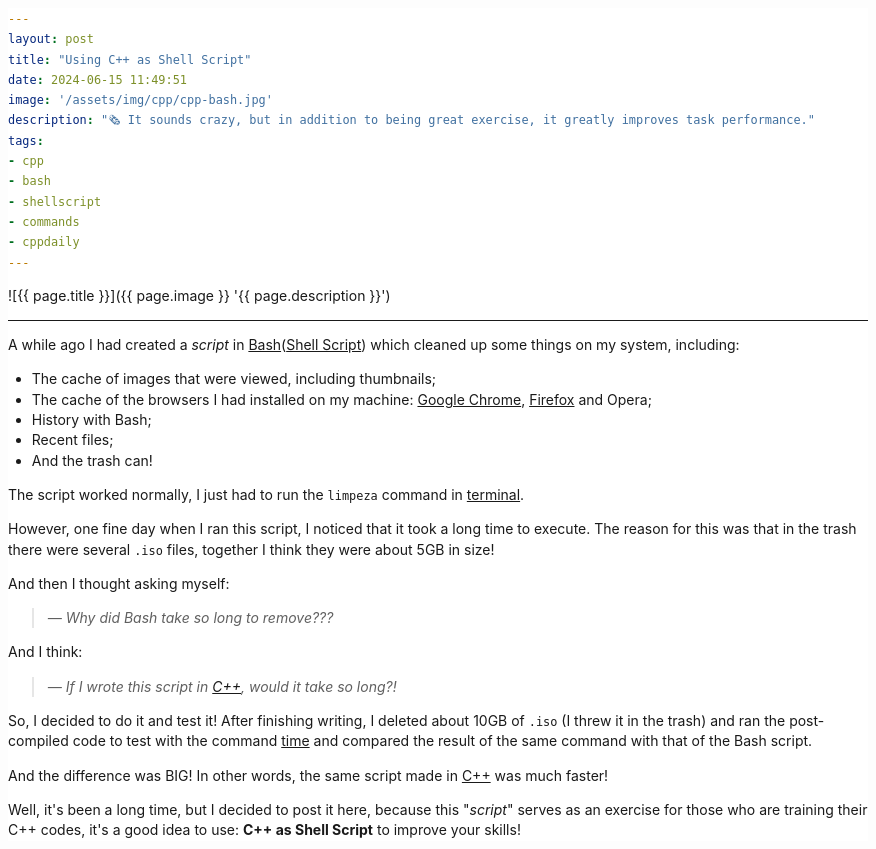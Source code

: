 ```yaml
---
layout: post
title: "Using C++ as Shell Script"
date: 2024-06-15 11:49:51
image: '/assets/img/cpp/cpp-bash.jpg'
description: "🗞️ It sounds crazy, but in addition to being great exercise, it greatly improves task performance."
tags:
- cpp
- bash
- shellscript
- commands
- cppdaily
---
```


![{{ page.title }}]({{ page.image }} '{{ page.description }}')

---

A while ago I had created a *script* in [Bash](https://terminalroot.com/tags#bash)([Shell Script](https://terminalroot.com/tags#shellscript)) which cleaned up some things on my system, including:
+ The cache of images that were viewed, including thumbnails;
+ The cache of the browsers I had installed on my machine: [Google Chrome](https://terminalroot.com/tags#chrome), [Firefox](https://terminalroot.com/tags#firefox) and Opera;
+ History with Bash;
+ Recent files;
+ And the trash can!

The script worked normally, I just had to run the `limpeza` command in [terminal](https://terminalroot.com/tags#terminal).

However, one fine day when I ran this script, I noticed that it took a long time to execute. The reason for this was that in the trash there were several `.iso` files, together I think they were about 5GB in size!

And then I thought asking myself:
> *— Why did Bash take so long to remove???*

And I think:
> *— If I wrote this script in [C++](https://terminalroot.com/tags#cpp), would it take so long?!*

So, I decided to do it and test it! After finishing writing, I deleted about 10GB of `.iso` (I threw it in the trash) and ran the post-compiled code to test with the command [time](https://terminalroot.com/tested-the-performance-of-10-programming-languages/) and compared the result of the same command with that of the Bash script.

And the difference was BIG! In other words, the same script made in [C++](https://terminalroot.com/tags#cpp) was much faster!

Well, it's been a long time, but I decided to post it here, because this "*script*" serves as an exercise for those who are training their C++ codes, it's a good idea to use: **C++ as Shell Script** to improve your skills!
